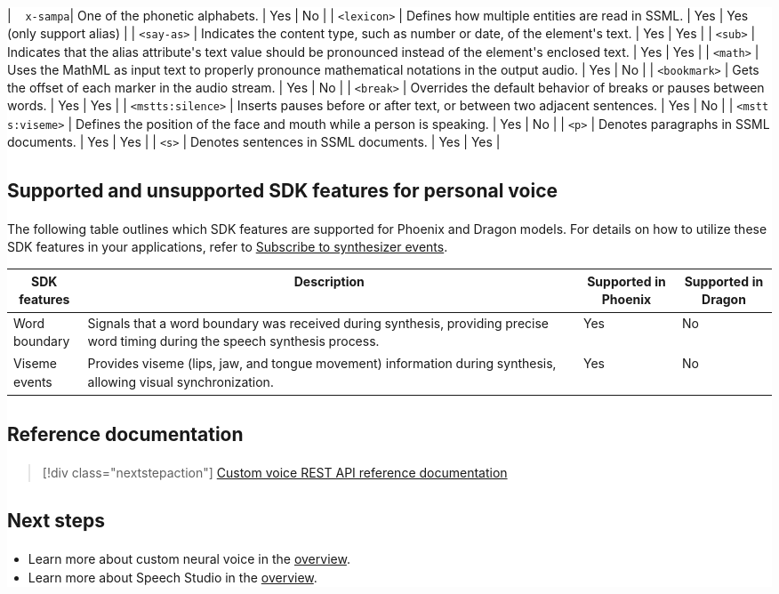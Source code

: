 | &nbsp;&nbsp;&nbsp;`x-sampa`| One of the phonetic alphabets.                      | Yes                  | No                  |
| `<lexicon>`             | Defines how multiple entities are read in SSML.                             | Yes                  | Yes (only support alias) |
| `<say-as>`              | Indicates the content type, such as number or date, of the element's text.  | Yes                  | Yes                 |
| `<sub>`                 | Indicates that the alias attribute's text value should be pronounced instead of the element's enclosed text. | Yes  | Yes |
| `<math>`                | Uses the MathML as input text to properly pronounce mathematical notations in the output audio. | Yes | No |
| `<bookmark>`            | Gets the offset of each marker in the audio stream.                         | Yes                  | No                  |
| `<break>`               | Overrides the default behavior of breaks or pauses between words.           | Yes                  | Yes                 |
| `<mstts:silence>`       | Inserts pauses before or after text, or between two adjacent sentences.     | Yes                  | No                  |
| `<mstts:viseme>`        | Defines the position of the face and mouth while a person is speaking.      | Yes                  | No                  |
| `<p>`                   | Denotes paragraphs in SSML documents.                                       | Yes                  | Yes                 |
| `<s>`                   | Denotes sentences in SSML documents.                                        | Yes                  | Yes                 |

## Supported and unsupported SDK features for personal voice

The following table outlines which SDK features are supported for Phoenix and Dragon models. For details on how to utilize these SDK features in your applications, refer to [Subscribe to synthesizer events](how-to-speech-synthesis.md#subscribe-to-synthesizer-events).

| **SDK features**  | **Description**                                                | **Supported in Phoenix** | **Supported in Dragon** |
| ----------------- | -------------------------------------------------------------- | ------------------------ | ----------------------- |
| Word boundary   | Signals that a word boundary was received during synthesis, providing precise word timing during the speech synthesis process. | Yes                      | No                      |
| Viseme events  | Provides viseme (lips, jaw, and tongue movement) information during synthesis, allowing visual synchronization.  | Yes                      | No                      |

## Reference documentation

> [!div class="nextstepaction"]
> [Custom voice REST API reference documentation](/rest/api/speech/)

## Next steps

- Learn more about custom neural voice in the [overview](custom-neural-voice.md).
- Learn more about Speech Studio in the [overview](speech-studio-overview.md).
